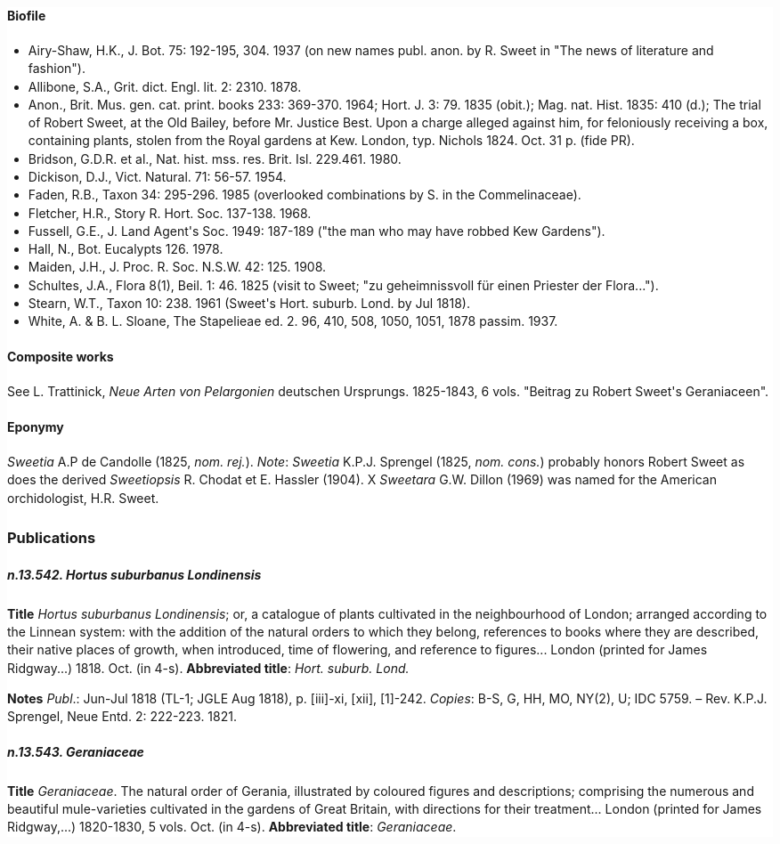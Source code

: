 #### Biofile

- Airy-Shaw, H.K., J. Bot. 75: 192-195, 304. 1937 (on new names publ. anon. by R. Sweet in "The news of literature and fashion").
- Allibone, S.A., Grit. dict. Engl. lit. 2: 2310. 1878.
- Anon., Brit. Mus. gen. cat. print. books 233: 369-370. 1964; Hort. J. 3: 79. 1835 (obit.); Mag. nat. Hist. 1835: 410 (d.); The trial of Robert Sweet, at the Old Bailey, before Mr. Justice Best. Upon a charge alleged against him, for feloniously receiving a box, containing plants, stolen from the Royal gardens at Kew. London, typ. Nichols 1824. Oct. 31 p. (fide PR).
- Bridson, G.D.R. et al., Nat. hist. mss. res. Brit. Isl. 229.461. 1980.
- Dickison, D.J., Vict. Natural. 71: 56-57. 1954.
- Faden, R.B., Taxon 34: 295-296. 1985 (overlooked combinations by S. in the Commelinaceae).
- Fletcher, H.R., Story R. Hort. Soc. 137-138. 1968.
- Fussell, G.E., J. Land Agent's Soc. 1949: 187-189 ("the man who may have robbed Kew Gardens").
- Hall, N., Bot. Eucalypts 126. 1978.
- Maiden, J.H., J. Proc. R. Soc. N.S.W. 42: 125. 1908.
- Schultes, J.A., Flora 8(1), Beil. 1: 46. 1825 (visit to Sweet; "zu geheimnissvoll für einen Priester der Flora...").
- Stearn, W.T., Taxon 10: 238. 1961 (Sweet's Hort. suburb. Lond. by Jul 1818).
- White, A. & B. L. Sloane, The Stapelieae ed. 2. 96, 410, 508, 1050, 1051, 1878 passim. 1937.

#### Composite works

See L. Trattinick, *Neue Arten von Pelargonien* deutschen Ursprungs. 1825-1843, 6 vols. "Beitrag zu Robert Sweet's Geraniaceen".

#### Eponymy

*Sweetia* A.P de Candolle (1825, *nom. rej.*). *Note*: *Sweetia* K.P.J. Sprengel (1825, *nom. cons.*) probably honors Robert Sweet as does the derived *Sweetiopsis* R. Chodat et E. Hassler (1904). X *Sweetara* G.W. Dillon (1969) was named for the American orchidologist, H.R. Sweet.

### Publications

##### n.13.542. Hortus suburbanus Londinensis

**Title**
*Hortus suburbanus Londinensis*; or, a catalogue of plants cultivated in the neighbourhood of London; arranged according to the Linnean system: with the addition of the natural orders to which they belong, references to books where they are described, their native places of growth, when introduced, time of flowering, and reference to figures... London (printed for James Ridgway...) 1818. Oct. (in 4-s).
**Abbreviated title**: *Hort. suburb. Lond.*

**Notes**
*Publ*.: Jun-Jul 1818 (TL-1; JGLE Aug 1818), p. \[iii\]-xi, \[xii\], \[1\]-242. *Copies*: B-S, G, HH, MO, NY(2), U; IDC 5759. – Rev. K.P.J. Sprengel, Neue Entd. 2: 222-223. 1821.

##### n.13.543. Geraniaceae

**Title**
*Geraniaceae*. The natural order of Gerania, illustrated by coloured figures and descriptions; comprising the numerous and beautiful mule-varieties cultivated in the gardens of Great Britain, with directions for their treatment... London (printed for James Ridgway,...) 1820-1830, 5 vols. Oct. (in 4-s).
**Abbreviated title**: *Geraniaceae*.
